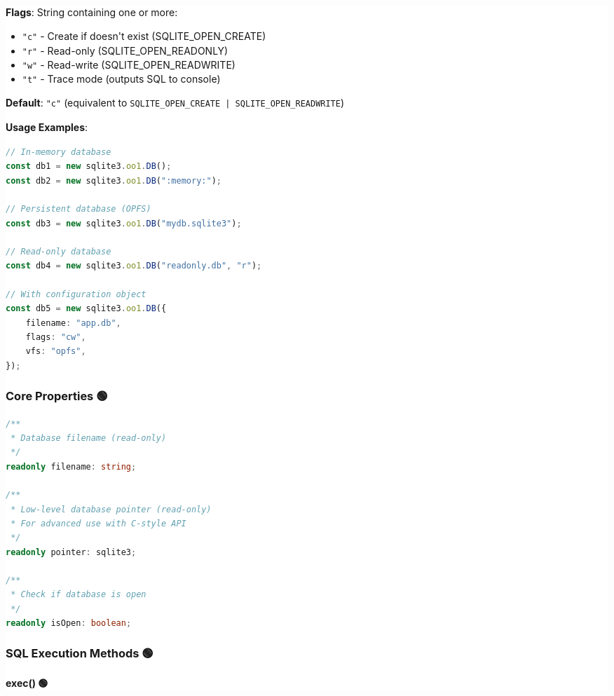 **Flags**: String containing one or more:

-   `"c"` - Create if doesn't exist (SQLITE_OPEN_CREATE)
-   `"r"` - Read-only (SQLITE_OPEN_READONLY)
-   `"w"` - Read-write (SQLITE_OPEN_READWRITE)
-   `"t"` - Trace mode (outputs SQL to console)

**Default**: `"c"` (equivalent to `SQLITE_OPEN_CREATE | SQLITE_OPEN_READWRITE`)

**Usage Examples**:

```typescript
// In-memory database
const db1 = new sqlite3.oo1.DB();
const db2 = new sqlite3.oo1.DB(":memory:");

// Persistent database (OPFS)
const db3 = new sqlite3.oo1.DB("mydb.sqlite3");

// Read-only database
const db4 = new sqlite3.oo1.DB("readonly.db", "r");

// With configuration object
const db5 = new sqlite3.oo1.DB({
    filename: "app.db",
    flags: "cw",
    vfs: "opfs",
});
```

### Core Properties 🟢

```typescript
/**
 * Database filename (read-only)
 */
readonly filename: string;

/**
 * Low-level database pointer (read-only)
 * For advanced use with C-style API
 */
readonly pointer: sqlite3;

/**
 * Check if database is open
 */
readonly isOpen: boolean;
```

### SQL Execution Methods 🟢

#### exec() 🟢
